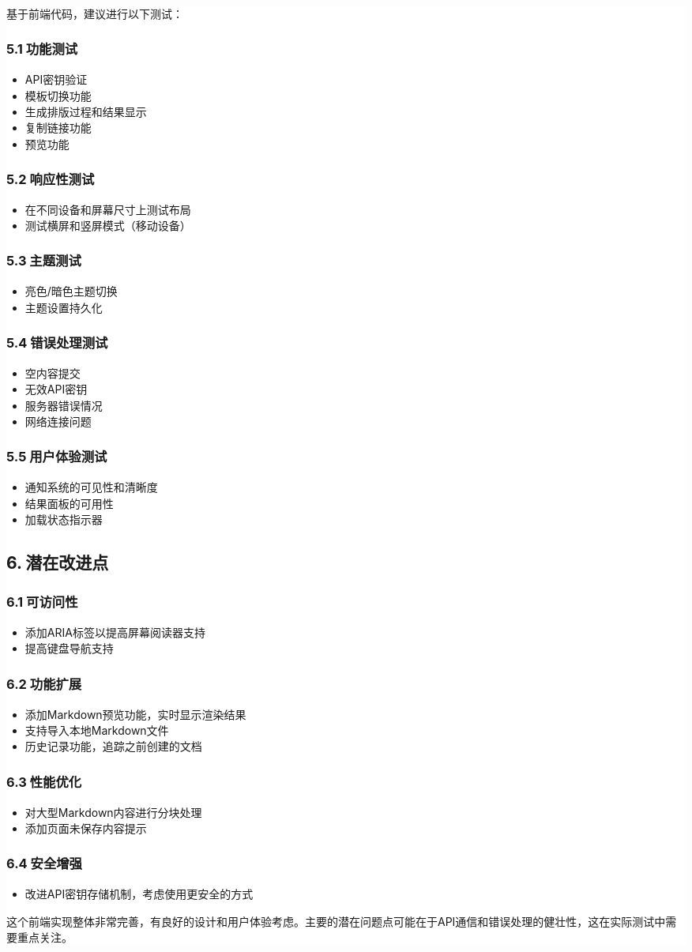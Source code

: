 基于前端代码，建议进行以下测试：

### 5.1 功能测试
- API密钥验证
- 模板切换功能
- 生成排版过程和结果显示
- 复制链接功能
- 预览功能

### 5.2 响应性测试
- 在不同设备和屏幕尺寸上测试布局
- 测试横屏和竖屏模式（移动设备）

### 5.3 主题测试
- 亮色/暗色主题切换
- 主题设置持久化

### 5.4 错误处理测试
- 空内容提交
- 无效API密钥
- 服务器错误情况
- 网络连接问题

### 5.5 用户体验测试
- 通知系统的可见性和清晰度
- 结果面板的可用性
- 加载状态指示器

## 6. 潜在改进点

### 6.1 可访问性
- 添加ARIA标签以提高屏幕阅读器支持
- 提高键盘导航支持

### 6.2 功能扩展
- 添加Markdown预览功能，实时显示渲染结果
- 支持导入本地Markdown文件
- 历史记录功能，追踪之前创建的文档

### 6.3 性能优化
- 对大型Markdown内容进行分块处理
- 添加页面未保存内容提示

### 6.4 安全增强
- 改进API密钥存储机制，考虑使用更安全的方式

这个前端实现整体非常完善，有良好的设计和用户体验考虑。主要的潜在问题点可能在于API通信和错误处理的健壮性，这在实际测试中需要重点关注。